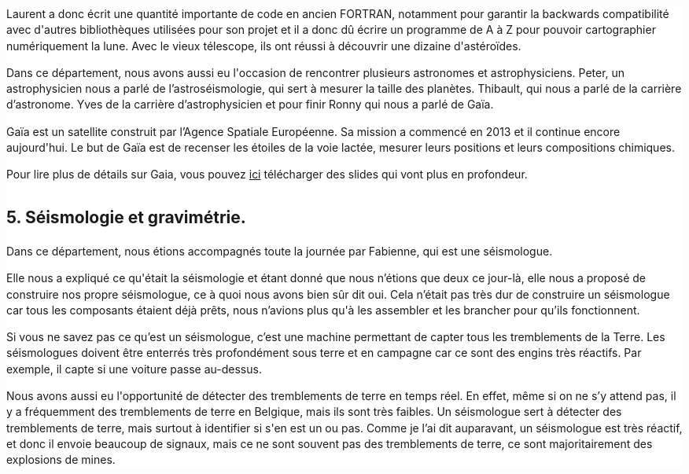 Laurent a donc écrit une quantité importante de code en ancien FORTRAN,
notamment pour garantir la backwards compatibilité avec d'autres bibliothèques
utilisées pour son projet et il a donc dû écrire un programme de A à Z pour
pouvoir cartographier numériquement la lune. Avec le vieux télescope,
ils ont réussi à découvrir une dizaine d'astéroïdes.

Dans ce département, nous avons aussi eu l'occasion de rencontrer plusieurs
astronomes et astrophysiciens. Peter, un astrophysicien nous a parlé de
l’astroséismologie, qui sert à mesurer la taille des planètes.
Thibault, qui nous a parlé de la carrière d’astronome. Yves de la carrière
d’astrophysicien et pour finir Ronny qui nous a parlé de Gaïa.

Gaïa est un satellite construit par l’Agence Spatiale Européenne.
Sa mission a commencé en 2013 et il continue encore aujourd'hui.
Le but de Gaïa est de recenser les étoiles de la voie lactée,
mesurer leurs positions et leurs compositions chimiques.

Pour lire plus de détails sur Gaia, vous pouvez
<a href="/assets/papers/2024-02-05/slides.odp" download="Observatory_Slides">ici</a>
télécharger des slides qui vont plus en profondeur.

## 5. Séismologie et gravimétrie.

Dans ce département, nous étions accompagnés toute la journée par Fabienne,
qui est une séismologue.

Elle nous a expliqué ce qu'était la séismologie et étant donné que nous
n’étions que deux ce jour-là, elle nous a proposé de construire nos propre
séismologue, ce à quoi nous avons bien sûr dit oui. Cela n’était pas très
dur de construire un séismologue car tous les composants étaient déjà prêts,
nous n’avions plus qu'à les assembler et les brancher pour qu’ils fonctionnent.

Si vous ne savez pas ce qu’est un séismologue, c’est une machine permettant
de capter tous les tremblements de la Terre. Les séismologues doivent être
enterrés très profondément sous terre et en campagne car ce sont des engins
très réactifs. Par exemple, il capte si une voiture passe au-dessus.

Nous avons aussi eu l'opportunité de détecter des tremblements de terre en
temps réel. En effet, même si on ne s’y attend pas, il y a fréquemment des
tremblements de terre en Belgique, mais ils sont très faibles. Un séismologue
sert à détecter des tremblements de terre, mais surtout à identifier si s'en
est un ou pas. Comme je l’ai dit auparavant, un séismologue est très réactif,
et donc il envoie beaucoup de signaux, mais ce ne sont souvent pas des tremblements
de terre, ce sont majoritairement des explosions de mines.

<figure id="fig:diagram">